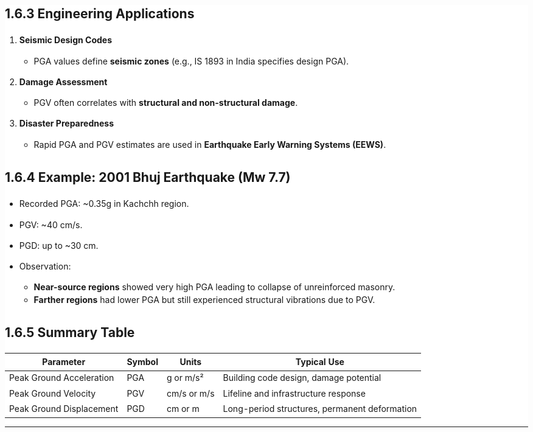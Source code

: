 
## **1.6.3 Engineering Applications**

1. **Seismic Design Codes**

   * PGA values define **seismic zones** (e.g., IS 1893 in India specifies design PGA).

2. **Damage Assessment**

   * PGV often correlates with **structural and non-structural damage**.

3. **Disaster Preparedness**

   * Rapid PGA and PGV estimates are used in **Earthquake Early Warning Systems (EEWS)**.

## **1.6.4 Example: 2001 Bhuj Earthquake (Mw 7.7)**

* Recorded PGA: \~0.35g in Kachchh region.
* PGV: \~40 cm/s.
* PGD: up to \~30 cm.
* Observation:

  * **Near-source regions** showed very high PGA leading to collapse of unreinforced masonry.
  * **Farther regions** had lower PGA but still experienced structural vibrations due to PGV.

## **1.6.5 Summary Table**

| Parameter                | Symbol | Units       | Typical Use                                   |
| ------------------------ | ------ | ----------- | --------------------------------------------- |
| Peak Ground Acceleration | PGA    | g or m/s²   | Building code design, damage potential        |
| Peak Ground Velocity     | PGV    | cm/s or m/s | Lifeline and infrastructure response          |
| Peak Ground Displacement | PGD    | cm or m     | Long-period structures, permanent deformation |

---






